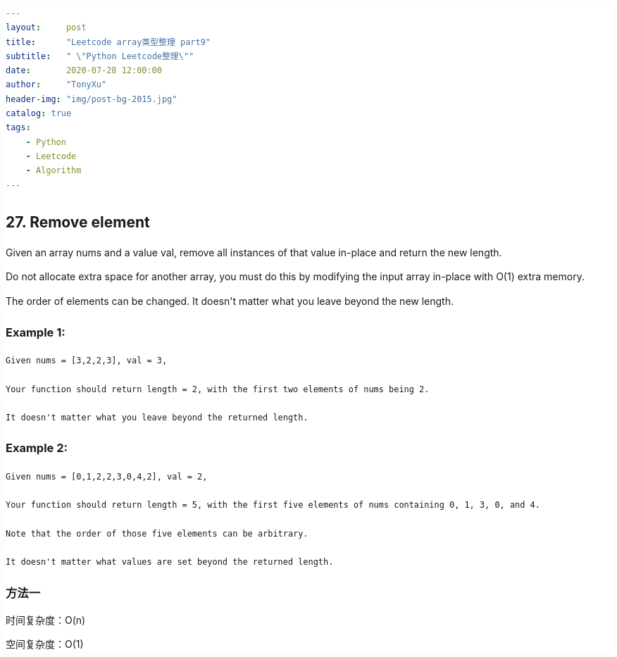 ```yaml
---
layout:     post
title:      "Leetcode array类型整理 part9"
subtitle:   " \"Python Leetcode整理\""
date:       2020-07-28 12:00:00
author:     "TonyXu"
header-img: "img/post-bg-2015.jpg"
catalog: true
tags:
    - Python
    - Leetcode
    - Algorithm
---
```



## 27. Remove element

Given an array nums and a value val, remove all instances of that value in-place and return the new length.

Do not allocate extra space for another array, you must do this by modifying the input array in-place with O(1) extra memory.

The order of elements can be changed. It doesn't matter what you leave beyond the new length.

### Example 1:
```
Given nums = [3,2,2,3], val = 3,

Your function should return length = 2, with the first two elements of nums being 2.

It doesn't matter what you leave beyond the returned length.
```

### Example 2:
```
Given nums = [0,1,2,2,3,0,4,2], val = 2,

Your function should return length = 5, with the first five elements of nums containing 0, 1, 3, 0, and 4.

Note that the order of those five elements can be arbitrary.

It doesn't matter what values are set beyond the returned length.
```

### 方法一

时间复杂度：O(n)

空间复杂度：O(1)
